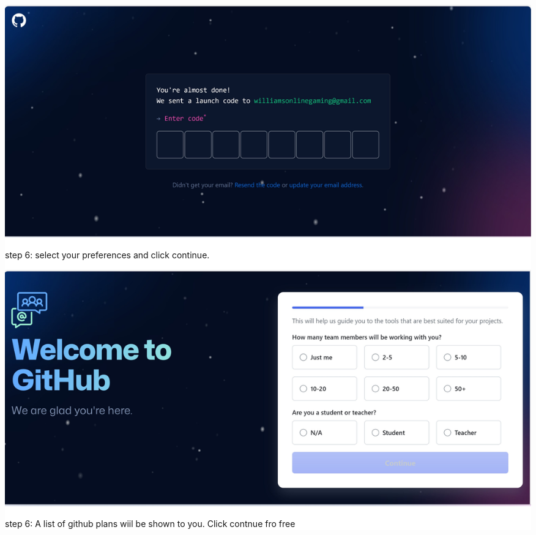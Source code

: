 ![Alt text](<images/puut in code.jpg>)

step 6: select your preferences and click continue.

![Alt text](<images/sellect prefernce.jpg>)

step 6: A list of github plans wiil be shown to you. Click contnue fro free
